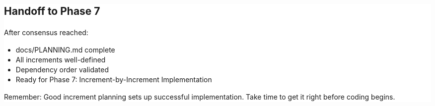 ## Handoff to Phase 7

After consensus reached:
- docs/PLANNING.md complete
- All increments well-defined
- Dependency order validated
- Ready for Phase 7: Increment-by-Increment Implementation

Remember: Good increment planning sets up successful implementation. Take time to get it right before coding begins.
